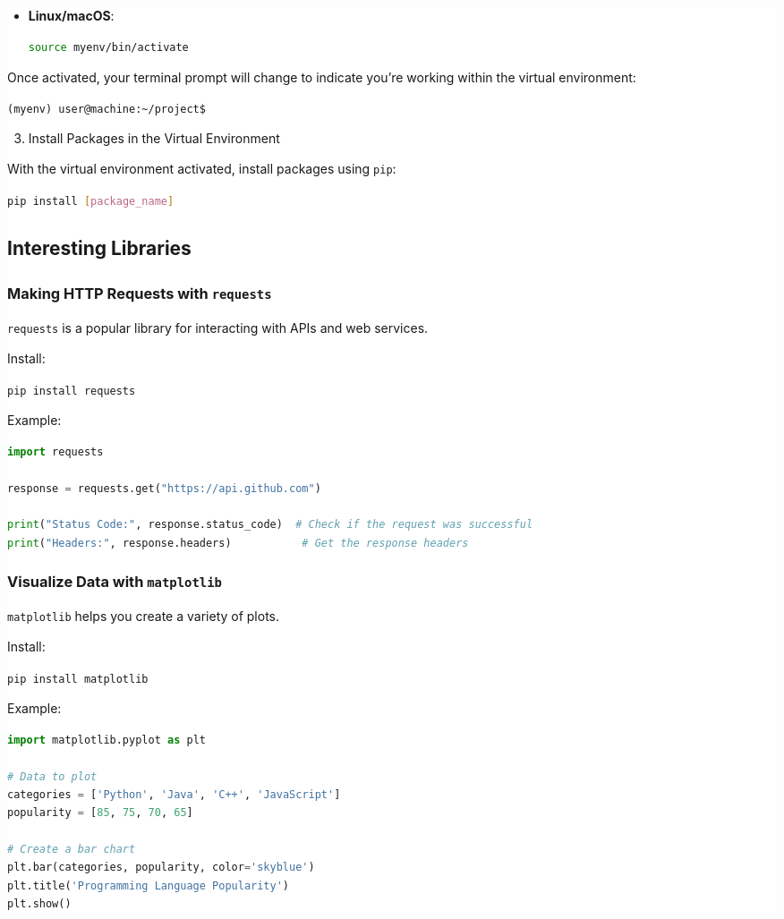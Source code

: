 - **Linux/macOS**:
  ```bash
  source myenv/bin/activate
  ```

Once activated, your terminal prompt will change to indicate you’re working within the virtual environment:

```
(myenv) user@machine:~/project$
```

3. Install Packages in the Virtual Environment

With the virtual environment activated, install packages using `pip`:

```bash
pip install [package_name]
```

## Interesting Libraries

### Making HTTP Requests with `requests`

`requests` is a popular library for interacting with APIs and web services.

Install:

```bash
pip install requests
```

Example:

```python
import requests

response = requests.get("https://api.github.com")

print("Status Code:", response.status_code)  # Check if the request was successful
print("Headers:", response.headers)           # Get the response headers
```

### Visualize Data with `matplotlib`

`matplotlib` helps you create a variety of plots.

Install:

```bash
pip install matplotlib
```

Example:

```python
import matplotlib.pyplot as plt

# Data to plot
categories = ['Python', 'Java', 'C++', 'JavaScript']
popularity = [85, 75, 70, 65]

# Create a bar chart
plt.bar(categories, popularity, color='skyblue')
plt.title('Programming Language Popularity')
plt.show()
```
